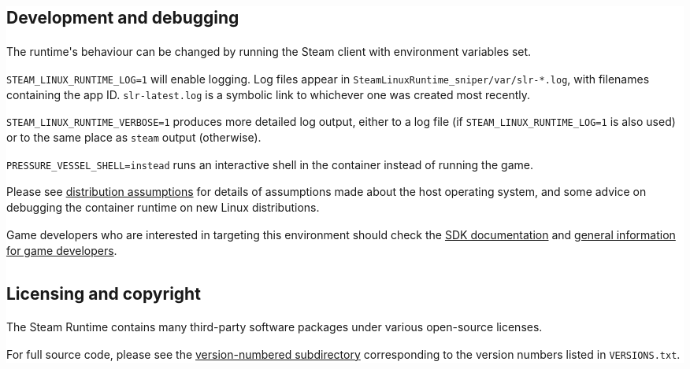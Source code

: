 Development and debugging
--------------

The runtime's behaviour can be changed by running the Steam client with environment variables set.

`STEAM_LINUX_RUNTIME_LOG=1` will enable logging. Log files appear in `SteamLinuxRuntime_sniper/var/slr-*.log`, with filenames containing the app ID. `slr-latest.log` is a symbolic link to whichever one was created most recently.

`STEAM_LINUX_RUNTIME_VERBOSE=1` produces more detailed log output, either to a log file (if `STEAM_LINUX_RUNTIME_LOG=1` is also used) or to the same place as `steam` output (otherwise).

`PRESSURE_VESSEL_SHELL=instead` runs an interactive shell in the container instead of running the game.

Please see [distribution assumptions](https://gitlab.steamos.cloud/steamrt/steam-runtime-tools/-/blob/main/docs/distro-assumptions.md) for details of assumptions made about the host operating system, and some advice on debugging the container runtime on new Linux distributions.

Game developers who are interested in targeting this environment should check the [SDK documentation](https://gitlab.steamos.cloud/steamrt/sniper/sdk) and [general information for game developers](https://gitlab.steamos.cloud/steamrt/steam-runtime-tools/-/blob/main/docs/slr-for-game-developers.md).

Licensing and copyright
--------------

The Steam Runtime contains many third-party software packages under various open-source licenses.

For full source code, please see the [version-numbered subdirectory](https://repo.steampowered.com/steamrt-images-sniper/snapshots) corresponding to the version numbers listed in `VERSIONS.txt`.
